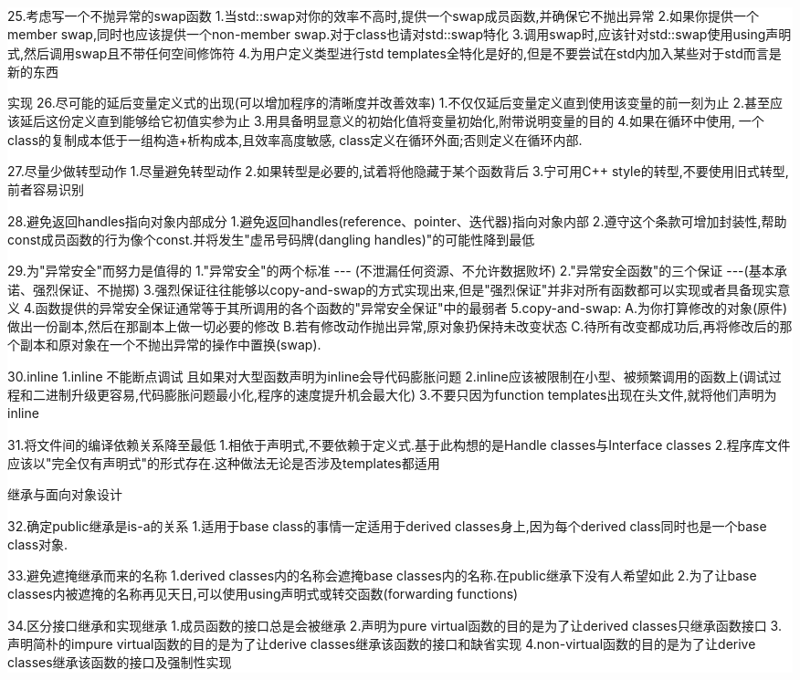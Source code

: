 
25.考虑写一个不抛异常的swap函数
	1.当std::swap对你的效率不高时,提供一个swap成员函数,并确保它不抛出异常
	2.如果你提供一个member swap,同时也应该提供一个non-member swap.对于class也请对std::swap特化
	3.调用swap时,应该针对std::swap使用using声明式,然后调用swap且不带任何空间修饰符
	4.为用户定义类型进行std templates全特化是好的,但是不要尝试在std内加入某些对于std而言是新的东西

实现
26.尽可能的延后变量定义式的出现(可以增加程序的清晰度并改善效率)
	1.不仅仅延后变量定义直到使用该变量的前一刻为止
	2.甚至应该延后这份定义直到能够给它初值实参为止
	3.用具备明显意义的初始化值将变量初始化,附带说明变量的目的
	4.如果在循环中使用, 一个class的复制成本低于一组构造+析构成本,且效率高度敏感, class定义在循环外面;否则定义在循环内部.

27.尽量少做转型动作
	1.尽量避免转型动作
	2.如果转型是必要的,试着将他隐藏于某个函数背后
	3.宁可用C++ style的转型,不要使用旧式转型,前者容易识别

28.避免返回handles指向对象内部成分
	1.避免返回handles(reference、pointer、迭代器)指向对象内部
	2.遵守这个条款可增加封装性,帮助const成员函数的行为像个const.并将发生"虚吊号码牌(dangling handles)"的可能性降到最低

29.为"异常安全"而努力是值得的
	1."异常安全"的两个标准 --- (不泄漏任何资源、不允许数据败坏)
	2."异常安全函数"的三个保证 ---(基本承诺、强烈保证、不抛掷)
	3.强烈保证往往能够以copy-and-swap的方式实现出来,但是"强烈保证"并非对所有函数都可以实现或者具备现实意义
	4.函数提供的异常安全保证通常等于其所调用的各个函数的"异常安全保证"中的最弱者
	5.copy-and-swap:
		A.为你打算修改的对象(原件)做出一份副本,然后在那副本上做一切必要的修改
		B.若有修改动作抛出异常,原对象扔保持未改变状态
		C.待所有改变都成功后,再将修改后的那个副本和原对象在一个不抛出异常的操作中置换(swap).

30.inline
	1.inline 不能断点调试 且如果对大型函数声明为inline会导代码膨胀问题
	2.inline应该被限制在小型、被频繁调用的函数上(调试过程和二进制升级更容易,代码膨胀问题最小化,程序的速度提升机会最大化)
	3.不要只因为function templates出现在头文件,就将他们声明为inline

31.将文件间的编译依赖关系降至最低
	1.相依于声明式,不要依赖于定义式.基于此构想的是Handle classes与Interface classes
	2.程序库文件应该以"完全仅有声明式"的形式存在.这种做法无论是否涉及templates都适用


继承与面向对象设计

32.确定public继承是is-a的关系
	1.适用于base class的事情一定适用于derived classes身上,因为每个derived class同时也是一个base class对象.

33.避免遮掩继承而来的名称
	1.derived classes内的名称会遮掩base classes内的名称.在public继承下没有人希望如此
	2.为了让base classes内被遮掩的名称再见天日,可以使用using声明式或转交函数(forwarding functions)

34.区分接口继承和实现继承
	1.成员函数的接口总是会被继承
	2.声明为pure virtual函数的目的是为了让derived classes只继承函数接口
	3.声明简朴的impure virtual函数的目的是为了让derive classes继承该函数的接口和缺省实现
	4.non-virtual函数的目的是为了让derive classes继承该函数的接口及强制性实现
